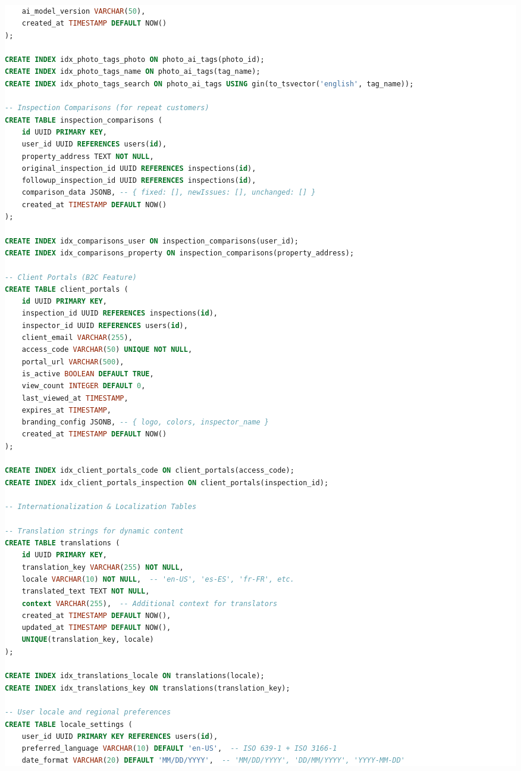 ```sql
    ai_model_version VARCHAR(50),
    created_at TIMESTAMP DEFAULT NOW()
);

CREATE INDEX idx_photo_tags_photo ON photo_ai_tags(photo_id);
CREATE INDEX idx_photo_tags_name ON photo_ai_tags(tag_name);
CREATE INDEX idx_photo_tags_search ON photo_ai_tags USING gin(to_tsvector('english', tag_name));

-- Inspection Comparisons (for repeat customers)
CREATE TABLE inspection_comparisons (
    id UUID PRIMARY KEY,
    user_id UUID REFERENCES users(id),
    property_address TEXT NOT NULL,
    original_inspection_id UUID REFERENCES inspections(id),
    followup_inspection_id UUID REFERENCES inspections(id),
    comparison_data JSONB, -- { fixed: [], newIssues: [], unchanged: [] }
    created_at TIMESTAMP DEFAULT NOW()
);

CREATE INDEX idx_comparisons_user ON inspection_comparisons(user_id);
CREATE INDEX idx_comparisons_property ON inspection_comparisons(property_address);

-- Client Portals (B2C Feature)
CREATE TABLE client_portals (
    id UUID PRIMARY KEY,
    inspection_id UUID REFERENCES inspections(id),
    inspector_id UUID REFERENCES users(id),
    client_email VARCHAR(255),
    access_code VARCHAR(50) UNIQUE NOT NULL,
    portal_url VARCHAR(500),
    is_active BOOLEAN DEFAULT TRUE,
    view_count INTEGER DEFAULT 0,
    last_viewed_at TIMESTAMP,
    expires_at TIMESTAMP,
    branding_config JSONB, -- { logo, colors, inspector_name }
    created_at TIMESTAMP DEFAULT NOW()
);

CREATE INDEX idx_client_portals_code ON client_portals(access_code);
CREATE INDEX idx_client_portals_inspection ON client_portals(inspection_id);

-- Internationalization & Localization Tables

-- Translation strings for dynamic content
CREATE TABLE translations (
    id UUID PRIMARY KEY,
    translation_key VARCHAR(255) NOT NULL,
    locale VARCHAR(10) NOT NULL,  -- 'en-US', 'es-ES', 'fr-FR', etc.
    translated_text TEXT NOT NULL,
    context VARCHAR(255),  -- Additional context for translators
    created_at TIMESTAMP DEFAULT NOW(),
    updated_at TIMESTAMP DEFAULT NOW(),
    UNIQUE(translation_key, locale)
);

CREATE INDEX idx_translations_locale ON translations(locale);
CREATE INDEX idx_translations_key ON translations(translation_key);

-- User locale and regional preferences
CREATE TABLE locale_settings (
    user_id UUID PRIMARY KEY REFERENCES users(id),
    preferred_language VARCHAR(10) DEFAULT 'en-US',  -- ISO 639-1 + ISO 3166-1
    date_format VARCHAR(20) DEFAULT 'MM/DD/YYYY',  -- 'MM/DD/YYYY', 'DD/MM/YYYY', 'YYYY-MM-DD'
```